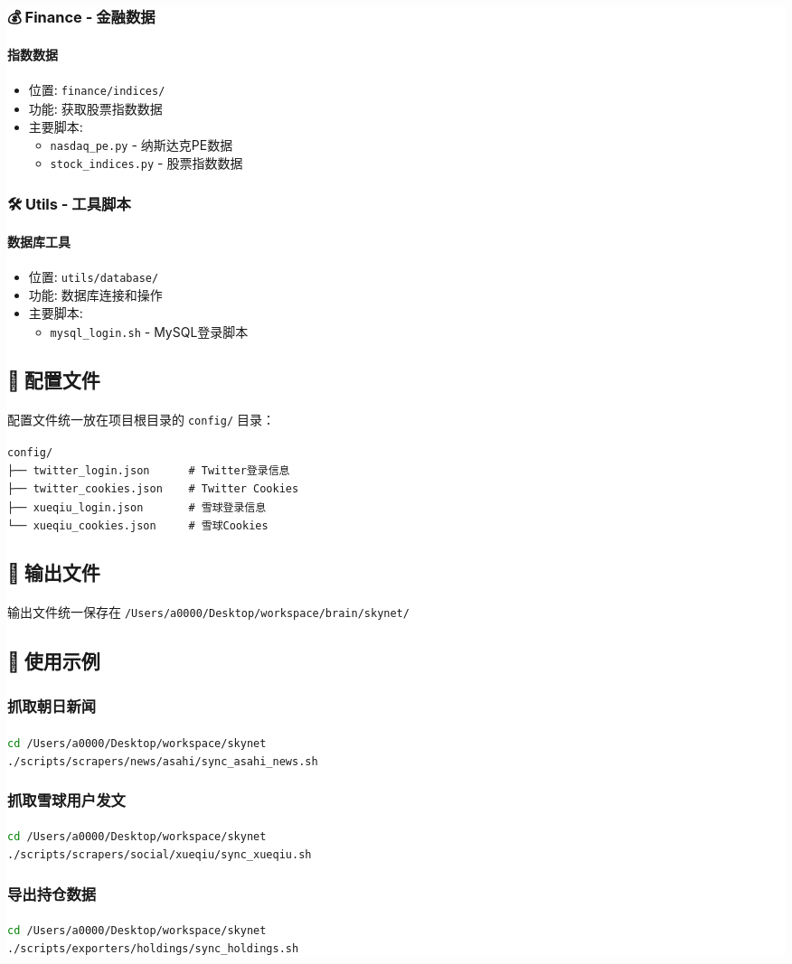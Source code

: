 ### 💰 Finance - 金融数据

#### 指数数据
- 位置: `finance/indices/`
- 功能: 获取股票指数数据
- 主要脚本:
  - `nasdaq_pe.py` - 纳斯达克PE数据
  - `stock_indices.py` - 股票指数数据

### 🛠️ Utils - 工具脚本

#### 数据库工具
- 位置: `utils/database/`
- 功能: 数据库连接和操作
- 主要脚本:
  - `mysql_login.sh` - MySQL登录脚本

## 🔧 配置文件

配置文件统一放在项目根目录的 `config/` 目录：

```
config/
├── twitter_login.json      # Twitter登录信息
├── twitter_cookies.json    # Twitter Cookies
├── xueqiu_login.json       # 雪球登录信息
└── xueqiu_cookies.json     # 雪球Cookies
```

## 📂 输出文件

输出文件统一保存在 `/Users/a0000/Desktop/workspace/brain/skynet/`

## 📝 使用示例

### 抓取朝日新闻
```bash
cd /Users/a0000/Desktop/workspace/skynet
./scripts/scrapers/news/asahi/sync_asahi_news.sh
```

### 抓取雪球用户发文
```bash
cd /Users/a0000/Desktop/workspace/skynet
./scripts/scrapers/social/xueqiu/sync_xueqiu.sh
```

### 导出持仓数据
```bash
cd /Users/a0000/Desktop/workspace/skynet
./scripts/exporters/holdings/sync_holdings.sh
```

